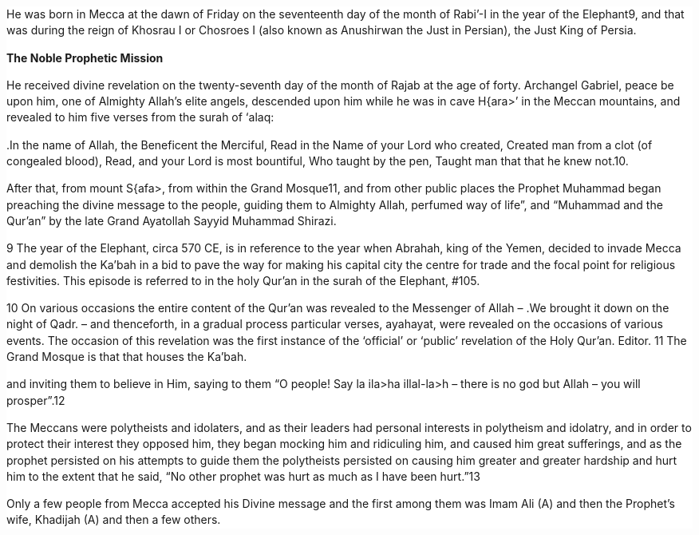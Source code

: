 He was born in Mecca at the dawn of Friday on the seventeenth day of
the month of Rabi’-I in the year of the Elephant9, and that was during
the reign of Khosrau I or Chosroes I (also known as Anushirwan the Just
in Persian), the Just King of Persia.

**The Noble Prophetic Mission**

He received divine revelation on the twenty-seventh day of the month of
Rajab at the age of forty. Archangel Gabriel, peace be upon him, one of
Almighty Allah’s elite angels, descended upon him while he was in cave
H{ara\>’ in the Meccan mountains, and revealed to him five verses from
the surah of ‘alaq:

.In the name of Allah, the Beneficent the Merciful,
Read in the Name of your Lord who created,
Created man from a clot (of congealed blood),
Read, and your Lord is most bountiful,
Who taught by the pen,
Taught man that that he knew not.10.

After that, from mount S{afa\>, from within the Grand Mosque11, and
from other public places the Prophet Muhammad began preaching the divine
message to the people, guiding them to Almighty Allah, perfumed way of
life”, and “Muhammad and the Qur’an” by the late Grand Ayatollah Sayyid
Muhammad Shirazi.

9 The year of the Elephant, circa 570 CE, is in reference to the year
when Abrahah, king of the Yemen, decided to invade Mecca and demolish
the Ka’bah in a bid to pave the way for making his capital city the
centre for trade and the focal point for religious festivities. This
episode is referred to in the holy Qur’an in the surah of the Elephant,
\#105.

10 On various occasions the entire content of the Qur’an was revealed
to the Messenger of Allah – .We brought it down on the night of Qadr. –
and thenceforth, in a gradual process particular verses, ayahayat, were
revealed on the occasions of various events. The occasion of this
revelation was the first instance of the ‘official’ or ‘public’
revelation of the Holy Qur’an. Editor. 11 The Grand Mosque is that that
houses the Ka’bah.

and inviting them to believe in Him, saying to them “O people! Say la
ila\>ha illal-la\>h – there is no god but Allah – you will prosper”.12

The Meccans were polytheists and idolaters, and as their leaders had
personal interests in polytheism and idolatry, and in order to protect
their interest they opposed him, they began mocking him and ridiculing
him, and caused him great sufferings, and as the prophet persisted on
his attempts to guide them the polytheists persisted on causing him
greater and greater hardship and hurt him to the extent that he said,
“No other prophet was hurt as much as I have been hurt.”13

Only a few people from Mecca accepted his Divine message and the first
among them was Imam Ali (A) and then the Prophet’s wife, Khadijah (A)
and then a few others.
